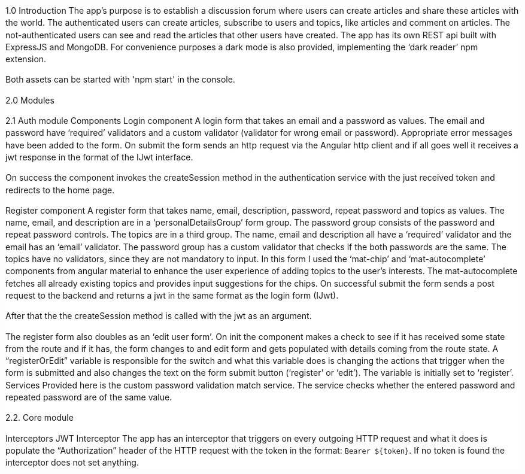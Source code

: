 1.0 Introduction
The app’s purpose is to establish a discussion forum where users can create articles and share these articles with the world. The authenticated users can create articles, subscribe to users and topics, like articles and comment on articles. The not-authenticated users can see and read the articles that other users have created.
The app has its own REST api built with ExpressJS and MongoDB. For convenience purposes a dark mode is also provided, implementing the ‘dark reader’ npm extension.

Both assets can be started with 'npm start' in the console.

2.0 Modules

2.1 Auth module
Components
Login component
A login form that takes an email and a password as values. The email and password have ‘required’ validators and a custom validator (validator for wrong email or password). Appropriate error messages have been added to the form. On submit the form sends an http request via the Angular http client and if all goes well it receives a jwt response in the format of the IJwt interface.

On success the component invokes the createSession method in the authentication service with the just received token and redirects to the home page.

Register component
A register form that takes name, email, description, password, repeat password and topics as values. The name, email, and description are in a ‘personalDetailsGroup’ form group. The password group consists of the password and repeat password controls. The topics are in a third group. The name, email and description all have a ‘required’ validator and the email has an ‘email’ validator. The password group has a custom validator that checks if the both passwords are the same. The topics have no validators, since they are not mandatory to input. In this form I used the ‘mat-chip’ and ‘mat-autocomplete’ components from angular material to enhance the user experience of adding topics to the user’s interests. The mat-autocomplete fetches all already existing topics and provides input suggestions for the chips.
On successful submit the form sends a post request to the backend and returns a jwt in the same format as the login form (IJwt).

After that the the createSession method is called with the jwt as an argument.

The register form also doubles as an ‘edit user form’. On init the component makes a check to see if it has received some state from the route and if it has, the form changes to and edit form and gets populated with details coming from the route state. A “registerOrEdit” variable is responsible for the switch and what this variable does is changing the actions that trigger when the form is submitted and also changes the text on the form submit button (‘register’ or ‘edit’).
The variable is initially set to ‘register’.
Services
Provided here is the custom password validation match service. The service checks whether the entered password and repeated password are of the same value.

2.2. Core module

Interceptors
JWT Interceptor
The app has an interceptor that triggers on every outgoing HTTP request and what it does is populate the “Authorization” header of the HTTP request with the token in the format: `Bearer ${token}`. If no token is found the interceptor does not set anything.

